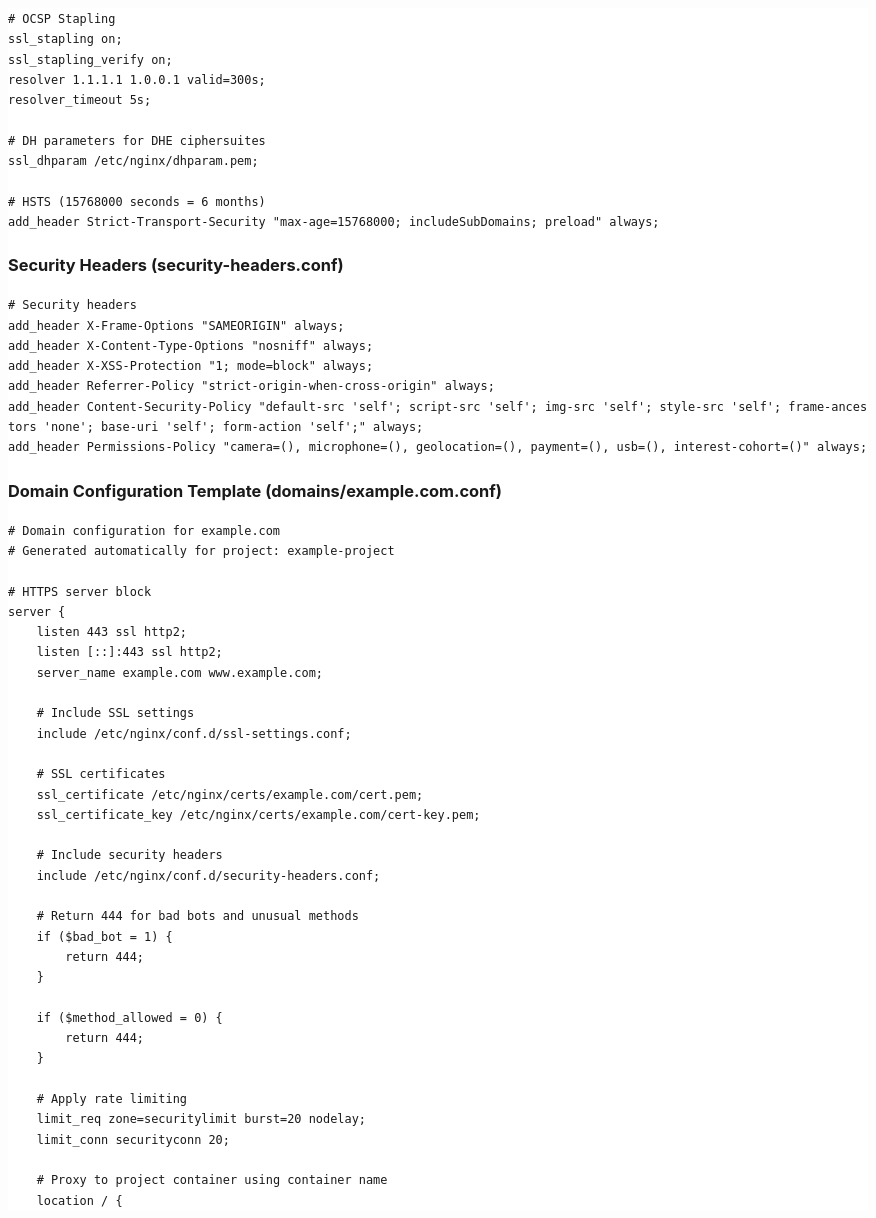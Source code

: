 ```nginx
# OCSP Stapling
ssl_stapling on;
ssl_stapling_verify on;
resolver 1.1.1.1 1.0.0.1 valid=300s;
resolver_timeout 5s;

# DH parameters for DHE ciphersuites
ssl_dhparam /etc/nginx/dhparam.pem;

# HSTS (15768000 seconds = 6 months)
add_header Strict-Transport-Security "max-age=15768000; includeSubDomains; preload" always;
```

### Security Headers (security-headers.conf)
```nginx
# Security headers
add_header X-Frame-Options "SAMEORIGIN" always;
add_header X-Content-Type-Options "nosniff" always;
add_header X-XSS-Protection "1; mode=block" always;
add_header Referrer-Policy "strict-origin-when-cross-origin" always;
add_header Content-Security-Policy "default-src 'self'; script-src 'self'; img-src 'self'; style-src 'self'; frame-ancestors 'none'; base-uri 'self'; form-action 'self';" always;
add_header Permissions-Policy "camera=(), microphone=(), geolocation=(), payment=(), usb=(), interest-cohort=()" always;
```

### Domain Configuration Template (domains/example.com.conf)
```nginx
# Domain configuration for example.com
# Generated automatically for project: example-project

# HTTPS server block
server {
    listen 443 ssl http2;
    listen [::]:443 ssl http2;
    server_name example.com www.example.com;
    
    # Include SSL settings
    include /etc/nginx/conf.d/ssl-settings.conf;
    
    # SSL certificates
    ssl_certificate /etc/nginx/certs/example.com/cert.pem;
    ssl_certificate_key /etc/nginx/certs/example.com/cert-key.pem;
    
    # Include security headers
    include /etc/nginx/conf.d/security-headers.conf;
    
    # Return 444 for bad bots and unusual methods
    if ($bad_bot = 1) {
        return 444;
    }

    if ($method_allowed = 0) {
        return 444;
    }
    
    # Apply rate limiting
    limit_req zone=securitylimit burst=20 nodelay;
    limit_conn securityconn 20;
    
    # Proxy to project container using container name
    location / {
```